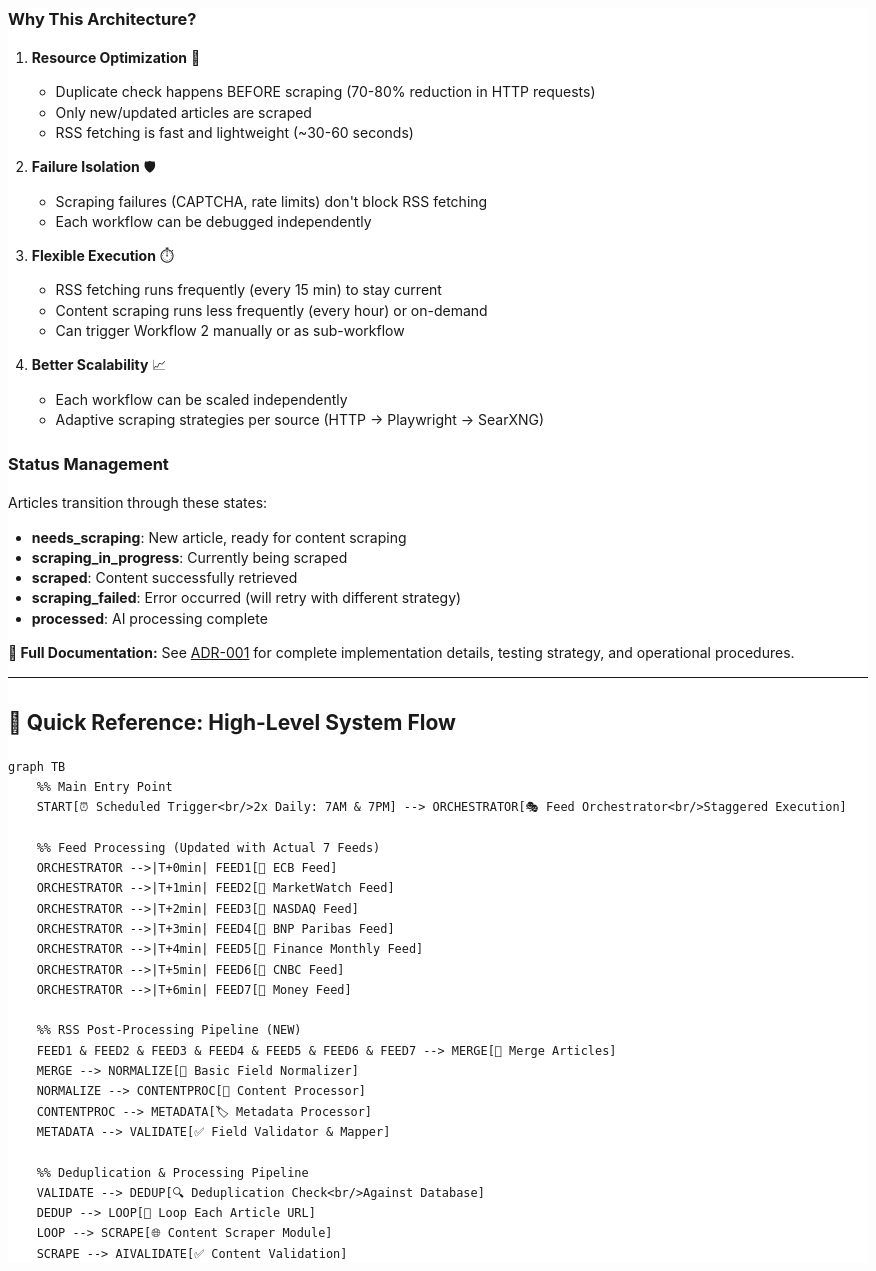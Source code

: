 ### Why This Architecture?

1. **Resource Optimization** 🎯

   - Duplicate check happens BEFORE scraping (70-80% reduction in HTTP requests)
   - Only new/updated articles are scraped
   - RSS fetching is fast and lightweight (~30-60 seconds)

2. **Failure Isolation** 🛡️

   - Scraping failures (CAPTCHA, rate limits) don't block RSS fetching
   - Each workflow can be debugged independently

3. **Flexible Execution** ⏱️

   - RSS fetching runs frequently (every 15 min) to stay current
   - Content scraping runs less frequently (every hour) or on-demand
   - Can trigger Workflow 2 manually or as sub-workflow

4. **Better Scalability** 📈
   - Each workflow can be scaled independently
   - Adaptive scraping strategies per source (HTTP → Playwright → SearXNG)

### Status Management

Articles transition through these states:

- **needs_scraping**: New article, ready for content scraping
- **scraping_in_progress**: Currently being scraped
- **scraped**: Content successfully retrieved
- **scraping_failed**: Error occurred (will retry with different strategy)
- **processed**: AI processing complete

**📖 Full Documentation:** See [ADR-001](./docs/architecture-decisions/ADR-001-separated-workflows.md) for complete implementation details, testing strategy, and operational procedures.

---

## 🎯 Quick Reference: High-Level System Flow

```mermaid
graph TB
    %% Main Entry Point
    START[⏰ Scheduled Trigger<br/>2x Daily: 7AM & 7PM] --> ORCHESTRATOR[🎭 Feed Orchestrator<br/>Staggered Execution]

    %% Feed Processing (Updated with Actual 7 Feeds)
    ORCHESTRATOR -->|T+0min| FEED1[📰 ECB Feed]
    ORCHESTRATOR -->|T+1min| FEED2[📰 MarketWatch Feed]
    ORCHESTRATOR -->|T+2min| FEED3[📰 NASDAQ Feed]
    ORCHESTRATOR -->|T+3min| FEED4[📰 BNP Paribas Feed]
    ORCHESTRATOR -->|T+4min| FEED5[📰 Finance Monthly Feed]
    ORCHESTRATOR -->|T+5min| FEED6[📰 CNBC Feed]
    ORCHESTRATOR -->|T+6min| FEED7[📰 Money Feed]

    %% RSS Post-Processing Pipeline (NEW)
    FEED1 & FEED2 & FEED3 & FEED4 & FEED5 & FEED6 & FEED7 --> MERGE[🔄 Merge Articles]
    MERGE --> NORMALIZE[🔧 Basic Field Normalizer]
    NORMALIZE --> CONTENTPROC[📄 Content Processor]
    CONTENTPROC --> METADATA[🏷️ Metadata Processor]
    METADATA --> VALIDATE[✅ Field Validator & Mapper]

    %% Deduplication & Processing Pipeline
    VALIDATE --> DEDUP[🔍 Deduplication Check<br/>Against Database]
    DEDUP --> LOOP[🔁 Loop Each Article URL]
    LOOP --> SCRAPE[🌐 Content Scraper Module]
    SCRAPE --> AIVALIDATE[✅ Content Validation]
```